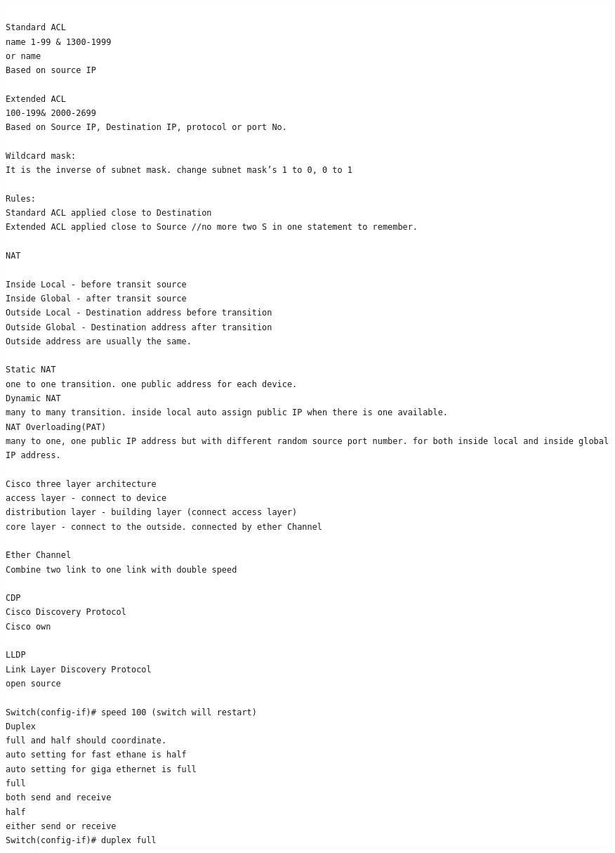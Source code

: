 ```text

Standard ACL
name 1-99 & 1300-1999
or name
Based on source IP

Extended ACL
100-199& 2000-2699
Based on Source IP, Destination IP, protocol or port No.

Wildcard mask:
It is the inverse of subnet mask. change subnet mask’s 1 to 0, 0 to 1

Rules:
Standard ACL applied close to Destination
Extended ACL applied close to Source //no more two S in one statement to remember.

NAT

Inside Local - before transit source
Inside Global - after transit source
Outside Local - Destination address before transition
Outside Global - Destination address after transition
Outside address are usually the same.

Static NAT
one to one transition. one public address for each device.
Dynamic NAT
many to many transition. inside local auto assign public IP when there is one available.
NAT Overloading(PAT)
many to one, one public IP address but with different random source port number. for both inside local and inside global IP address.

Cisco three layer architecture
access layer - connect to device
distribution layer - building layer (connect access layer)
core layer - connect to the outside. connected by ether Channel

Ether Channel
Combine two link to one link with double speed

CDP
Cisco Discovery Protocol
Cisco own

LLDP
Link Layer Discovery Protocol
open source

Switch(config-if)# speed 100 (switch will restart)
Duplex
full and half should coordinate.
auto setting for fast ethane is half
auto setting for giga ethernet is full
full
both send and receive
half
either send or receive
Switch(config-if)# duplex full
```

